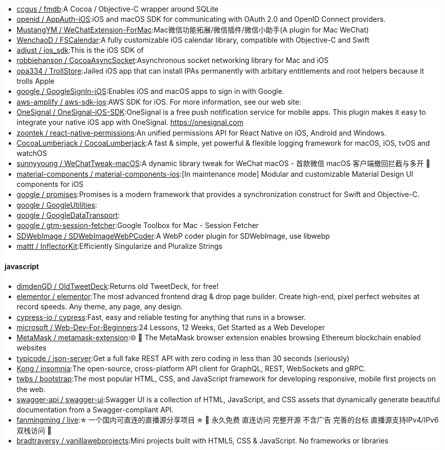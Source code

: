 * [ccgus / fmdb](https://github.com/ccgus/fmdb):A Cocoa / Objective-C wrapper around SQLite
* [openid / AppAuth-iOS](https://github.com/openid/AppAuth-iOS):iOS and macOS SDK for communicating with OAuth 2.0 and OpenID Connect providers.
* [MustangYM / WeChatExtension-ForMac](https://github.com/MustangYM/WeChatExtension-ForMac):Mac微信功能拓展/微信插件/微信小助手(A plugin for Mac WeChat)
* [WenchaoD / FSCalendar](https://github.com/WenchaoD/FSCalendar):A fully customizable iOS calendar library, compatible with Objective-C and Swift
* [adjust / ios_sdk](https://github.com/adjust/ios_sdk):This is the iOS SDK of
* [robbiehanson / CocoaAsyncSocket](https://github.com/robbiehanson/CocoaAsyncSocket):Asynchronous socket networking library for Mac and iOS
* [opa334 / TrollStore](https://github.com/opa334/TrollStore):Jailed iOS app that can install IPAs permanently with arbitary entitlements and root helpers because it trolls Apple
* [google / GoogleSignIn-iOS](https://github.com/google/GoogleSignIn-iOS):Enables iOS and macOS apps to sign in with Google.
* [aws-amplify / aws-sdk-ios](https://github.com/aws-amplify/aws-sdk-ios):AWS SDK for iOS. For more information, see our web site:
* [OneSignal / OneSignal-iOS-SDK](https://github.com/OneSignal/OneSignal-iOS-SDK):OneSignal is a free push notification service for mobile apps. This plugin makes it easy to integrate your native iOS app with OneSignal. https://onesignal.com
* [zoontek / react-native-permissions](https://github.com/zoontek/react-native-permissions):An unified permissions API for React Native on iOS, Android and Windows.
* [CocoaLumberjack / CocoaLumberjack](https://github.com/CocoaLumberjack/CocoaLumberjack):A fast & simple, yet powerful & flexible logging framework for macOS, iOS, tvOS and watchOS
* [sunnyyoung / WeChatTweak-macOS](https://github.com/sunnyyoung/WeChatTweak-macOS):A dynamic library tweak for WeChat macOS - 首款微信 macOS 客户端撤回拦截与多开 🔨
* [material-components / material-components-ios](https://github.com/material-components/material-components-ios):[In maintenance mode] Modular and customizable Material Design UI components for iOS
* [google / promises](https://github.com/google/promises):Promises is a modern framework that provides a synchronization construct for Swift and Objective-C.
* [google / GoogleUtilities](https://github.com/google/GoogleUtilities):
* [google / GoogleDataTransport](https://github.com/google/GoogleDataTransport):
* [google / gtm-session-fetcher](https://github.com/google/gtm-session-fetcher):Google Toolbox for Mac - Session Fetcher
* [SDWebImage / SDWebImageWebPCoder](https://github.com/SDWebImage/SDWebImageWebPCoder):A WebP coder plugin for SDWebImage, use libwebp
* [mattt / InflectorKit](https://github.com/mattt/InflectorKit):Efficiently Singularize and Pluralize Strings

#### javascript
* [dimdenGD / OldTweetDeck](https://github.com/dimdenGD/OldTweetDeck):Returns old TweetDeck, for free!
* [elementor / elementor](https://github.com/elementor/elementor):The most advanced frontend drag & drop page builder. Create high-end, pixel perfect websites at record speeds. Any theme, any page, any design.
* [cypress-io / cypress](https://github.com/cypress-io/cypress):Fast, easy and reliable testing for anything that runs in a browser.
* [microsoft / Web-Dev-For-Beginners](https://github.com/microsoft/Web-Dev-For-Beginners):24 Lessons, 12 Weeks, Get Started as a Web Developer
* [MetaMask / metamask-extension](https://github.com/MetaMask/metamask-extension):🌐 🔌 The MetaMask browser extension enables browsing Ethereum blockchain enabled websites
* [typicode / json-server](https://github.com/typicode/json-server):Get a full fake REST API with zero coding in less than 30 seconds (seriously)
* [Kong / insomnia](https://github.com/Kong/insomnia):The open-source, cross-platform API client for GraphQL, REST, WebSockets and gRPC.
* [twbs / bootstrap](https://github.com/twbs/bootstrap):The most popular HTML, CSS, and JavaScript framework for developing responsive, mobile first projects on the web.
* [swagger-api / swagger-ui](https://github.com/swagger-api/swagger-ui):Swagger UI is a collection of HTML, JavaScript, and CSS assets that dynamically generate beautiful documentation from a Swagger-compliant API.
* [fanmingming / live](https://github.com/fanmingming/live):✯ 一个国内可直连的直播源分享项目 ✯ 🔕 永久免费 直连访问 完整开源 不含广告 完善的台标 直播源支持IPv4/IPv6双栈访问 🔕
* [bradtraversy / vanillawebprojects](https://github.com/bradtraversy/vanillawebprojects):Mini projects built with HTML5, CSS & JavaScript. No frameworks or libraries